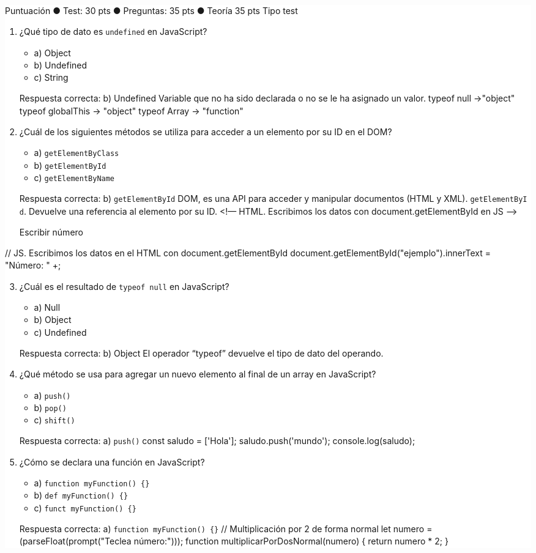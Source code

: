 Puntuación
●	Test: 30 pts
●	Preguntas: 35 pts
●	Teoría 35 pts
Tipo test

1. ¿Qué tipo de dato es `undefined` en JavaScript?
   - a) Object
   - b) Undefined
   - c) String

   Respuesta correcta: b) Undefined
Variable que no ha sido declarada o no se le ha asignado un valor.
typeof null  ->"object" 
typeof globalThis -> "object" 
             typeof Array -> "function"

2. ¿Cuál de los siguientes métodos se utiliza para acceder a un elemento por su ID en el DOM?
   - a) `getElementByClass`
   - b) `getElementById`
   - c) `getElementByName`

   Respuesta correcta: b) `getElementById`
DOM, es una API para acceder y manipular documentos (HTML y XML).
`getElementById`. Devuelve una referencia al elemento por su ID. 
      <!— HTML. Escribimos los datos con document.getElementById en JS -->
      <p id="input">Escribir número</p>
      <!— HTML. Llamamos al JS ejemplo.js -->
      <script src="ejemplo.js"></script>  
// JS. Escribimos los datos en el HTML con document.getElementById
document.getElementById("ejemplo").innerText = "Número: " +;

3. ¿Cuál es el resultado de `typeof null` en JavaScript?
   - a) Null
   - b) Object
   - c) Undefined

   Respuesta correcta: b) Object
	El operador “typeof” devuelve el tipo de dato del operando.

4. ¿Qué método se usa para agregar un nuevo elemento al final de un array en JavaScript?
   - a) `push()`
   - b) `pop()`
   - c) `shift()`

   Respuesta correcta: a) `push()`
	const saludo = ['Hola'];
saludo.push('mundo');
console.log(saludo);

5. ¿Cómo se declara una función en JavaScript?
   - a) `function myFunction() {}`
   - b) `def myFunction() {}`
   - c) `funct myFunction() {}`

   Respuesta correcta: a) `function myFunction() {}`
// Multiplicación por 2 de forma normal
let numero = (parseFloat(prompt("Teclea número:")));
function multiplicarPorDosNormal(numero) {
    	return numero * 2;
}
